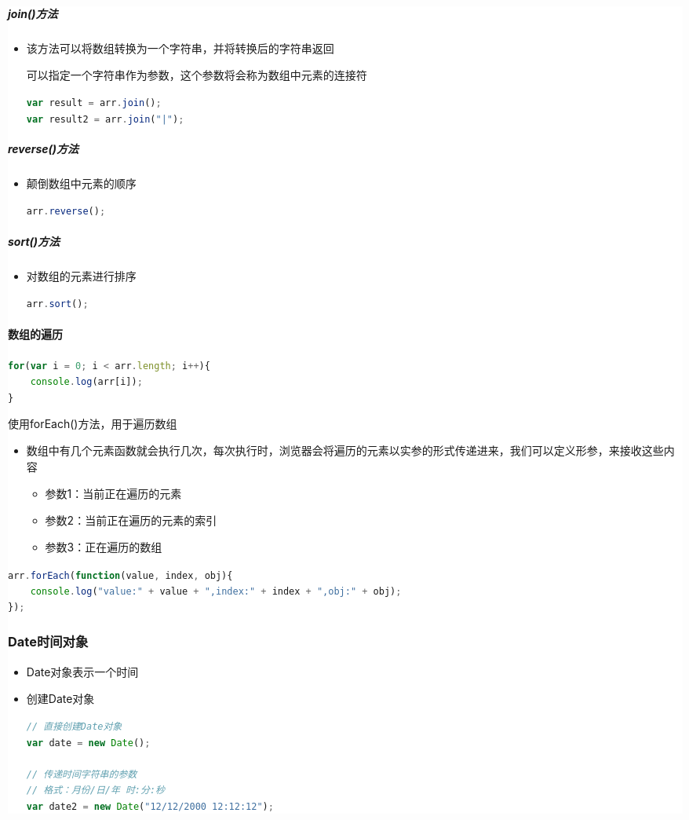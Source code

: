 ##### join()方法

- 该方法可以将数组转换为一个字符串，并将转换后的字符串返回
  
  可以指定一个字符串作为参数，这个参数将会称为数组中元素的连接符
  
  ```javascript
  var result = arr.join();
  var result2 = arr.join("|");
  ```

##### reverse()方法

- 颠倒数组中元素的顺序
  
  ```javascript
  arr.reverse();
  ```

##### sort()方法

- 对数组的元素进行排序
  
  ```javascript
  arr.sort();
  ```

#### 数组的遍历

```javascript
for(var i = 0; i < arr.length; i++){
    console.log(arr[i]);
}
```

使用forEach()方法，用于遍历数组

- 数组中有几个元素函数就会执行几次，每次执行时，浏览器会将遍历的元素以实参的形式传递进来，我们可以定义形参，来接收这些内容
  
  - 参数1：当前正在遍历的元素
  
  - 参数2：当前正在遍历的元素的索引
  
  - 参数3：正在遍历的数组

```javascript
arr.forEach(function(value, index, obj){
    console.log("value:" + value + ",index:" + index + ",obj:" + obj);
});
```

### Date时间对象

- Date对象表示一个时间

- 创建Date对象
  
  ```javascript
  // 直接创建Date对象
  var date = new Date();
  
  // 传递时间字符串的参数
  // 格式：月份/日/年 时:分:秒
  var date2 = new Date("12/12/2000 12:12:12");
  ```
